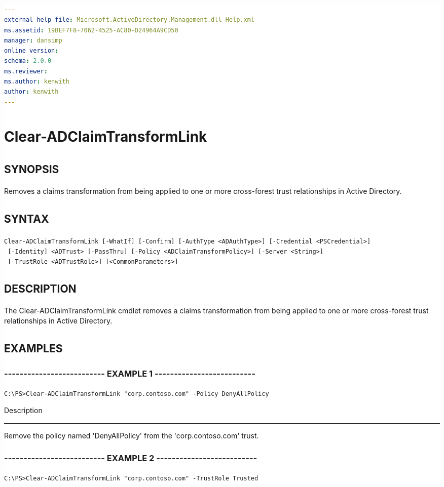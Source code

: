 ```yaml
---
external help file: Microsoft.ActiveDirectory.Management.dll-Help.xml
ms.assetid: 19BEF7F8-7062-4525-AC80-D24964A9CD50
manager: dansimp
online version: 
schema: 2.0.0
ms.reviewer:
ms.author: kenwith
author: kenwith
---
```


# Clear-ADClaimTransformLink

## SYNOPSIS
Removes a claims transformation from being applied to one or more cross-forest trust relationships in Active Directory.

## SYNTAX

```
Clear-ADClaimTransformLink [-WhatIf] [-Confirm] [-AuthType <ADAuthType>] [-Credential <PSCredential>]
 [-Identity] <ADTrust> [-PassThru] [-Policy <ADClaimTransformPolicy>] [-Server <String>]
 [-TrustRole <ADTrustRole>] [<CommonParameters>]
```

## DESCRIPTION
The Clear-ADClaimTransformLink cmdlet removes a claims transformation from being applied to one or more cross-forest trust relationships in Active Directory.

## EXAMPLES

### -------------------------- EXAMPLE 1 --------------------------
```
C:\PS>Clear-ADClaimTransformLink "corp.contoso.com" -Policy DenyAllPolicy
```

Description

-----------

Remove the policy named 'DenyAllPolicy' from the 'corp.contoso.com' trust.

### -------------------------- EXAMPLE 2 --------------------------
```
C:\PS>Clear-ADClaimTransformLink "corp.contoso.com" -TrustRole Trusted
```
